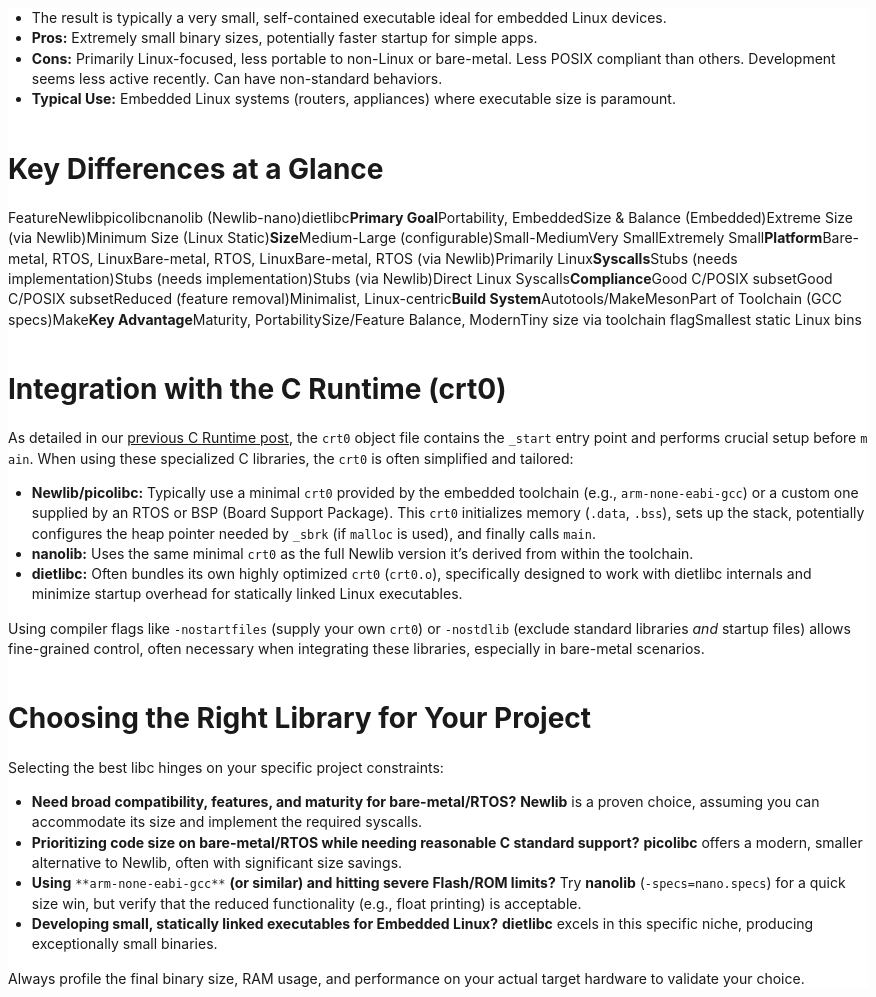 - The result is typically a very small, self-contained executable ideal for embedded Linux devices.
- **Pros:** Extremely small binary sizes, potentially faster startup for simple apps.
- **Cons:** Primarily Linux-focused, less portable to non-Linux or bare-metal. Less POSIX compliant than others. Development seems less active recently.  Can have non-standard behaviors.
- **Typical Use:** Embedded Linux systems (routers, appliances) where executable size is paramount.

# Key Differences at a Glance

FeatureNewlibpicolibcnanolib (Newlib-nano)dietlibc**Primary Goal**Portability, EmbeddedSize & Balance (Embedded)Extreme Size (via Newlib)Minimum Size (Linux Static)**Size**Medium-Large (configurable)Small-MediumVery SmallExtremely Small**Platform**Bare-metal, RTOS, LinuxBare-metal, RTOS, LinuxBare-metal, RTOS (via Newlib)Primarily Linux**Syscalls**Stubs (needs implementation)Stubs (needs implementation)Stubs (via Newlib)Direct Linux Syscalls**Compliance**Good C/POSIX subsetGood C/POSIX subsetReduced (feature removal)Minimalist, Linux-centric**Build System**Autotools/MakeMesonPart of Toolchain (GCC specs)Make**Key Advantage**Maturity, PortabilitySize/Feature Balance, ModernTiny size via toolchain flagSmallest static Linux bins

# Integration with the C Runtime (crt0)

As detailed in our [previous C Runtime post](https://www.inferara.com/en/blog/c-runtime/), the `crt0` object file contains the `_start` entry point and performs crucial setup before `main`. When using these specialized C libraries, the `crt0` is often simplified and tailored:

- **Newlib/picolibc:** Typically use a minimal `crt0` provided by the embedded toolchain (e.g., `arm-none-eabi-gcc`) or a custom one supplied by an RTOS or BSP (Board Support Package). This `crt0` initializes memory (`.data`, `.bss`), sets up the stack, potentially configures the heap pointer needed by `_sbrk` (if `malloc` is used), and finally calls `main`.
- **nanolib:** Uses the same minimal `crt0` as the full Newlib version it’s derived from within the toolchain.
- **dietlibc:** Often bundles its own highly optimized `crt0` (`crt0.o`), specifically designed to work with dietlibc internals and minimize startup overhead for statically linked Linux executables.

Using compiler flags like `-nostartfiles` (supply your own `crt0`) or `-nostdlib` (exclude standard libraries *and* startup files) allows fine-grained control, often necessary when  integrating these libraries, especially in bare-metal scenarios.

# Choosing the Right Library for Your Project

Selecting the best libc hinges on your specific project constraints:

- **Need broad compatibility, features, and maturity for bare-metal/RTOS?** **Newlib** is a proven choice, assuming you can accommodate its size and implement the required syscalls.
- **Prioritizing code size on bare-metal/RTOS while needing reasonable C standard support?** **picolibc** offers a modern, smaller alternative to Newlib, often with significant size savings.
- **Using** `**arm-none-eabi-gcc**` **(or similar) and hitting severe Flash/ROM limits?** Try **nanolib** (`-specs=nano.specs`) for a quick size win, but verify that the reduced functionality (e.g., float printing) is acceptable.
- **Developing small, statically linked executables for Embedded Linux?** **dietlibc** excels in this specific niche, producing exceptionally small binaries.

Always profile the final binary size, RAM usage, and performance on your actual target hardware to validate your choice.
